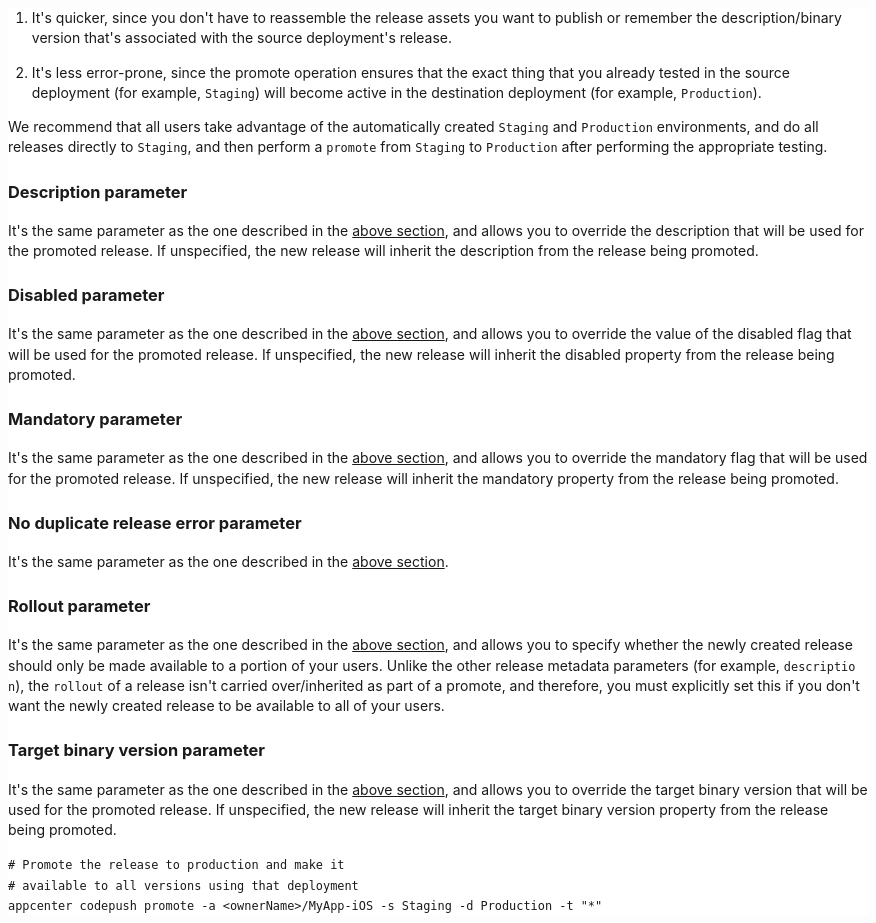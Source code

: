 1. It's quicker, since you don't have to reassemble the release assets you want to publish or remember the description/binary version that's associated with the source deployment's release.

2. It's less error-prone, since the promote operation ensures that the exact thing that you already tested in the source deployment (for example, `Staging`) will become active in the destination deployment (for example, `Production`).

We recommend that all users take advantage of the automatically created `Staging` and `Production` environments, and do all releases directly to `Staging`, and then perform a `promote` from `Staging` to `Production` after performing the appropriate testing.

### Description parameter

It's the same parameter as the one described in the [above section](#description-parameter), and allows you to override the description that will be used for the promoted release. If unspecified, the new release will inherit the description from the release being promoted.

### Disabled parameter

It's the same parameter as the one described in the [above section](#disabled-parameter), and allows you to override the value of the disabled flag that will be used for the promoted release. If unspecified, the new release will inherit the disabled property from the release being promoted.

### Mandatory parameter

It's the same parameter as the one described in the [above section](#mandatory-parameter), and allows you to override the mandatory flag that will be used for the promoted release. If unspecified, the new release will inherit the mandatory property from the release being promoted.

### No duplicate release error parameter

It's the same parameter as the one described in the [above section](#no-duplicate-release-error-parameter).

### Rollout parameter

It's the same parameter as the one described in the [above section](#rollout-parameter), and allows you to specify whether the newly created release should only be made available to a portion of your users. Unlike the other release metadata parameters (for example, `description`), the `rollout` of a release isn't carried over/inherited as part of a promote, and therefore, you must explicitly set this if you don't want the newly created release to be available to all of your users.

### Target binary version parameter

It's the same parameter as the one described in the [above section](#target-binary-version-parameter), and allows you to override the target binary version that will be used for the promoted release. If unspecified, the new release will inherit the target binary version property from the release being promoted.

```shell
# Promote the release to production and make it
# available to all versions using that deployment
appcenter codepush promote -a <ownerName>/MyApp-iOS -s Staging -d Production -t "*"
```
